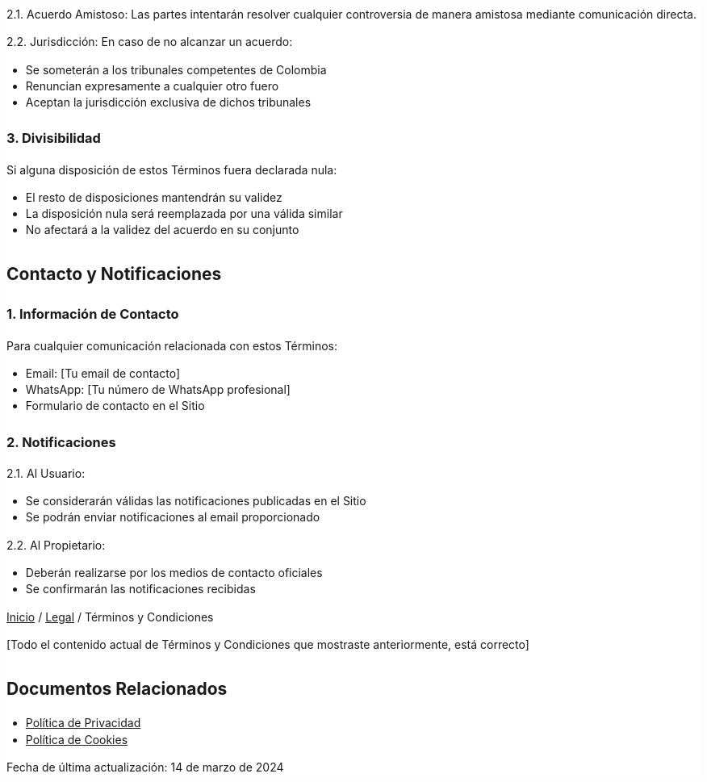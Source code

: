 2.1. Acuerdo Amistoso:
Las partes intentarán resolver cualquier controversia de manera amistosa mediante comunicación directa.

2.2. Jurisdicción:
En caso de no alcanzar un acuerdo:
- Se someterán a los tribunales competentes de Colombia
- Renuncian expresamente a cualquier otro fuero
- Aceptan la jurisdicción exclusiva de dichos tribunales

### 3. Divisibilidad

Si alguna disposición de estos Términos fuera declarada nula:
- El resto de disposiciones mantendrán su validez
- La disposición nula será reemplazada por una válida similar
- No afectará a la validez del acuerdo en su conjunto

## Contacto y Notificaciones

### 1. Información de Contacto

Para cualquier comunicación relacionada con estos Términos:
- Email: [Tu email de contacto]
- WhatsApp: [Tu número de WhatsApp profesional]
- Formulario de contacto en el Sitio

### 2. Notificaciones

2.1. Al Usuario:
- Se considerarán válidas las notificaciones publicadas en el Sitio
- Se podrán enviar notificaciones al email proporcionado

2.2. Al Propietario:
- Deberán realizarse por los medios de contacto oficiales
- Se confirmarán las notificaciones recibidas


[Inicio]({{site.baseurl}}/) / [Legal]({{site.baseurl}}/legal/) / Términos y Condiciones

[Todo el contenido actual de Términos y Condiciones que mostraste anteriormente, está correcto]

## Documentos Relacionados

- [Política de Privacidad]({{site.baseurl}}/privacidad/)
- [Política de Cookies]({{site.baseurl}}/cookies/)

Fecha de última actualización: 14 de marzo de 2024